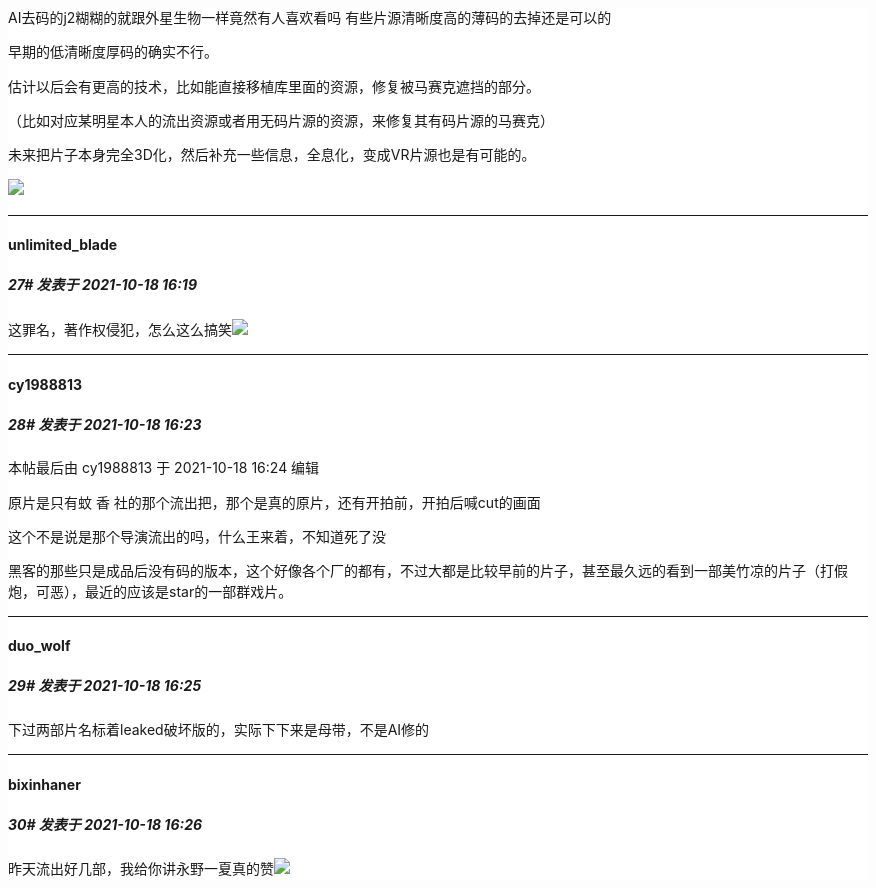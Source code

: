 AI去码的j2糊糊的就跟外星生物一样竟然有人喜欢看吗</blockquote>
有些片源清晰度高的薄码的去掉还是可以的


早期的低清晰度厚码的确实不行。


估计以后会有更高的技术，比如能直接移植库里面的资源，修复被马赛克遮挡的部分。

（比如对应某明星本人的流出资源或者用无码片源的资源，来修复其有码片源的马赛克）


未来把片子本身完全3D化，然后补充一些信息，全息化，变成VR片源也是有可能的。

<img src="https://static.saraba1st.com/image/smiley/face2017/037.png" referrerpolicy="no-referrer">


*****

####  unlimited_blade  
##### 27#       发表于 2021-10-18 16:19


这罪名，著作权侵犯，怎么这么搞笑<img src="https://static.saraba1st.com/image/smiley/face2017/065.png" referrerpolicy="no-referrer">


*****

####  cy1988813  
##### 28#       发表于 2021-10-18 16:23


 本帖最后由 cy1988813 于 2021-10-18 16:24 编辑 

原片是只有蚊 香 社的那个流出把，那个是真的原片，还有开拍前，开拍后喊cut的画面

这个不是说是那个导演流出的吗，什么王来着，不知道死了没

黑客的那些只是成品后没有码的版本，这个好像各个厂的都有，不过大都是比较早前的片子，甚至最久远的看到一部美竹凉的片子（打假 炮，可恶），最近的应该是star的一部群戏片。


*****

####  duo_wolf  
##### 29#       发表于 2021-10-18 16:25


下过两部片名标着leaked破坏版的，实际下下来是母带，不是AI修的


*****

####  bixinhaner  
##### 30#       发表于 2021-10-18 16:26


昨天流出好几部，我给你讲永野一夏真的赞<img src="https://static.saraba1st.com/image/smiley/face2017/076.png" referrerpolicy="no-referrer">



